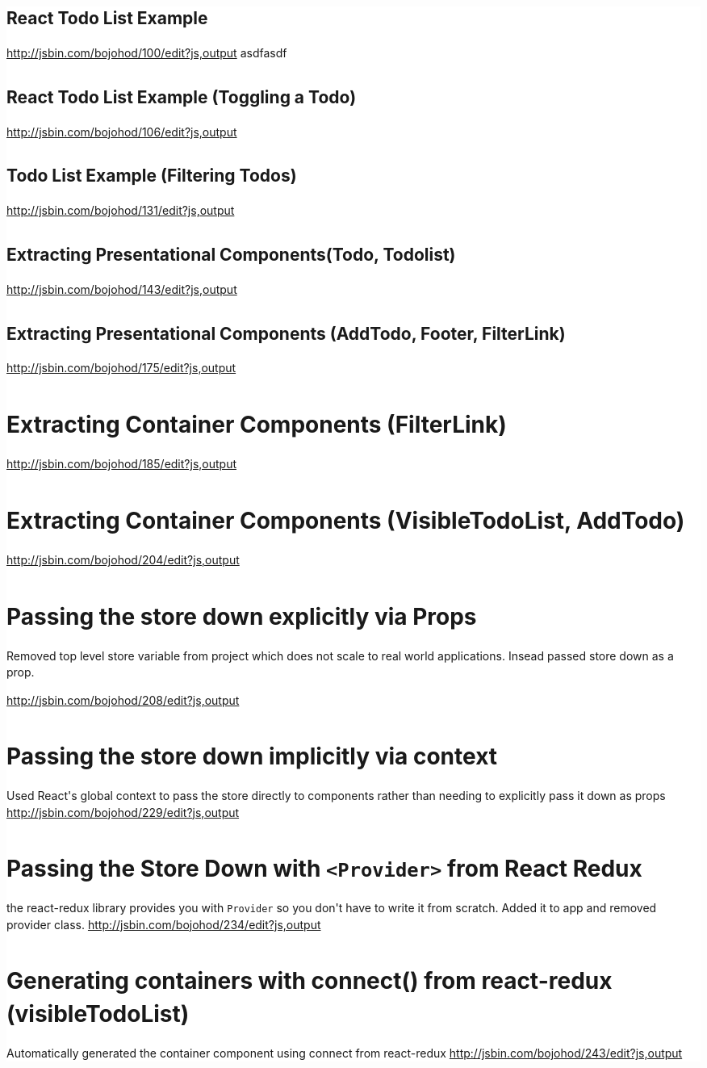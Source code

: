 ## React Todo List Example
http://jsbin.com/bojohod/100/edit?js,output asdfasdf

## React Todo List Example (Toggling a Todo)
http://jsbin.com/bojohod/106/edit?js,output

## Todo List Example (Filtering Todos)
http://jsbin.com/bojohod/131/edit?js,output

## Extracting Presentational Components(Todo, Todolist)
http://jsbin.com/bojohod/143/edit?js,output

## Extracting Presentational Components (AddTodo, Footer, FilterLink)
http://jsbin.com/bojohod/175/edit?js,output

# Extracting Container Components (FilterLink)
http://jsbin.com/bojohod/185/edit?js,output

# Extracting Container Components (VisibleTodoList, AddTodo)
http://jsbin.com/bojohod/204/edit?js,output

# Passing the store down explicitly via Props
Removed top level store variable from project which does not scale to real world applications. Insead passed store down as a prop.
 
http://jsbin.com/bojohod/208/edit?js,output

# Passing the store down implicitly via context
Used React's global context to pass the store directly to components rather than needing to explicitly pass it down as props
http://jsbin.com/bojohod/229/edit?js,output

# Passing the Store Down with `<Provider>` from React Redux
the react-redux library provides you with `Provider` so you don't have to write it from scratch. Added it to app and removed provider class.
http://jsbin.com/bojohod/234/edit?js,output

# Generating containers with connect() from react-redux (visibleTodoList)
Automatically generated the container component using connect from react-redux
http://jsbin.com/bojohod/243/edit?js,output
